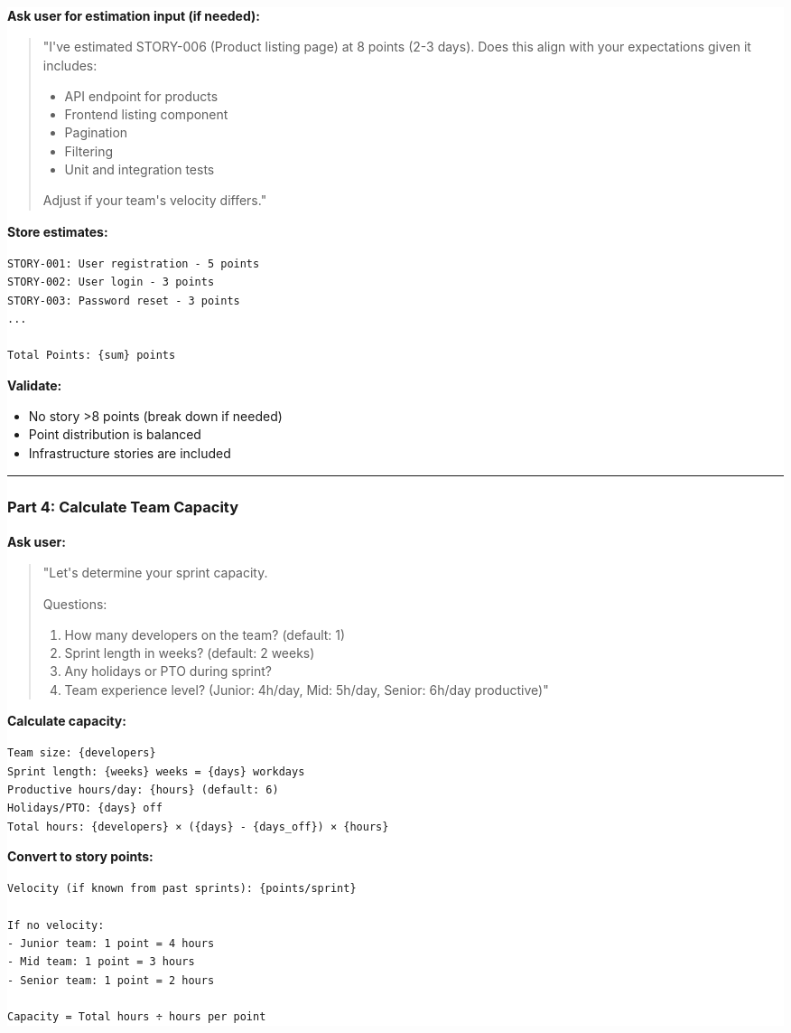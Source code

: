 **Ask user for estimation input (if needed):**
> "I've estimated STORY-006 (Product listing page) at 8 points (2-3 days). Does this align with your expectations given it includes:
> - API endpoint for products
> - Frontend listing component
> - Pagination
> - Filtering
> - Unit and integration tests
>
> Adjust if your team's velocity differs."

**Store estimates:**
```
STORY-001: User registration - 5 points
STORY-002: User login - 3 points
STORY-003: Password reset - 3 points
...

Total Points: {sum} points
```

**Validate:**
- No story >8 points (break down if needed)
- Point distribution is balanced
- Infrastructure stories are included

---

### Part 4: Calculate Team Capacity

**Ask user:**
> "Let's determine your sprint capacity.
>
> Questions:
> 1. How many developers on the team? (default: 1)
> 2. Sprint length in weeks? (default: 2 weeks)
> 3. Any holidays or PTO during sprint?
> 4. Team experience level? (Junior: 4h/day, Mid: 5h/day, Senior: 6h/day productive)"

**Calculate capacity:**
```
Team size: {developers}
Sprint length: {weeks} weeks = {days} workdays
Productive hours/day: {hours} (default: 6)
Holidays/PTO: {days} off
Total hours: {developers} × ({days} - {days_off}) × {hours}
```

**Convert to story points:**
```
Velocity (if known from past sprints): {points/sprint}

If no velocity:
- Junior team: 1 point = 4 hours
- Mid team: 1 point = 3 hours
- Senior team: 1 point = 2 hours

Capacity = Total hours ÷ hours per point
```
